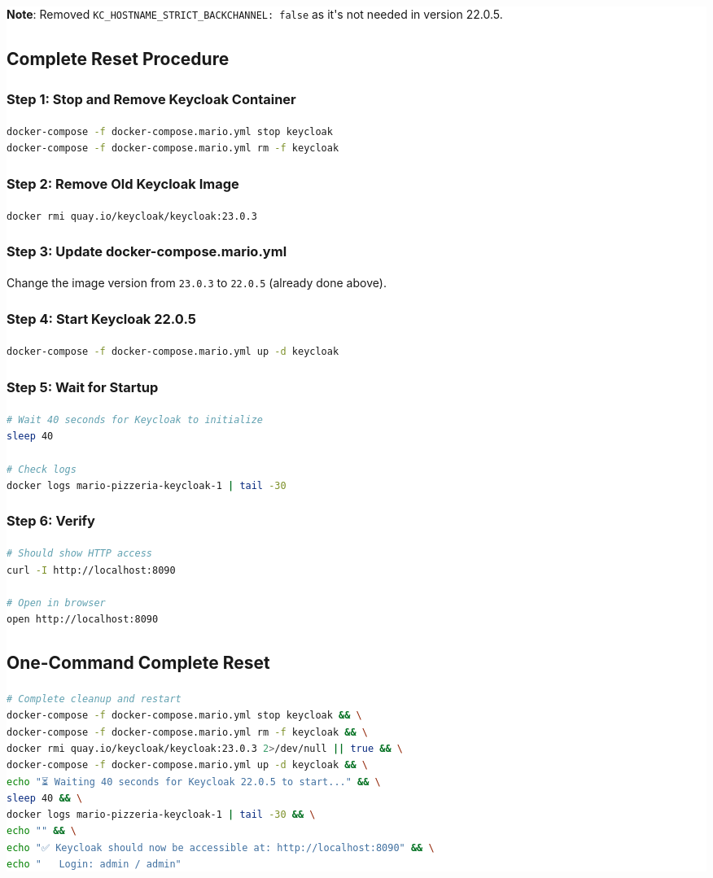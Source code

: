 ```yaml
```

**Note**: Removed `KC_HOSTNAME_STRICT_BACKCHANNEL: false` as it's not needed in version 22.0.5.

## Complete Reset Procedure

### Step 1: Stop and Remove Keycloak Container

```bash
docker-compose -f docker-compose.mario.yml stop keycloak
docker-compose -f docker-compose.mario.yml rm -f keycloak
```

### Step 2: Remove Old Keycloak Image

```bash
docker rmi quay.io/keycloak/keycloak:23.0.3
```

### Step 3: Update docker-compose.mario.yml

Change the image version from `23.0.3` to `22.0.5` (already done above).

### Step 4: Start Keycloak 22.0.5

```bash
docker-compose -f docker-compose.mario.yml up -d keycloak
```

### Step 5: Wait for Startup

```bash
# Wait 40 seconds for Keycloak to initialize
sleep 40

# Check logs
docker logs mario-pizzeria-keycloak-1 | tail -30
```

### Step 6: Verify

```bash
# Should show HTTP access
curl -I http://localhost:8090

# Open in browser
open http://localhost:8090
```

## One-Command Complete Reset

```bash
# Complete cleanup and restart
docker-compose -f docker-compose.mario.yml stop keycloak && \
docker-compose -f docker-compose.mario.yml rm -f keycloak && \
docker rmi quay.io/keycloak/keycloak:23.0.3 2>/dev/null || true && \
docker-compose -f docker-compose.mario.yml up -d keycloak && \
echo "⏳ Waiting 40 seconds for Keycloak 22.0.5 to start..." && \
sleep 40 && \
docker logs mario-pizzeria-keycloak-1 | tail -30 && \
echo "" && \
echo "✅ Keycloak should now be accessible at: http://localhost:8090" && \
echo "   Login: admin / admin"
```
